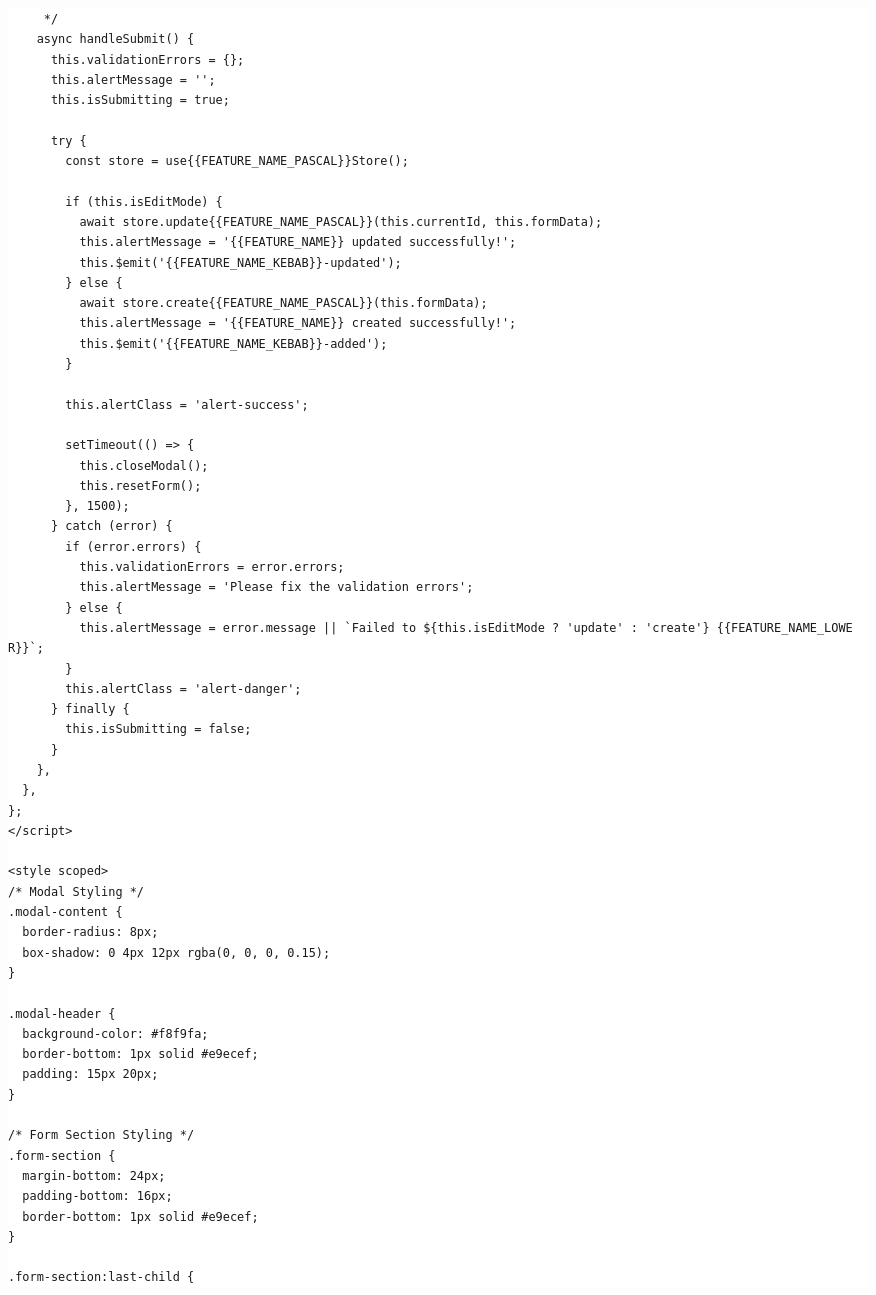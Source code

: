 ```vue
     */
    async handleSubmit() {
      this.validationErrors = {};
      this.alertMessage = '';
      this.isSubmitting = true;

      try {
        const store = use{{FEATURE_NAME_PASCAL}}Store();

        if (this.isEditMode) {
          await store.update{{FEATURE_NAME_PASCAL}}(this.currentId, this.formData);
          this.alertMessage = '{{FEATURE_NAME}} updated successfully!';
          this.$emit('{{FEATURE_NAME_KEBAB}}-updated');
        } else {
          await store.create{{FEATURE_NAME_PASCAL}}(this.formData);
          this.alertMessage = '{{FEATURE_NAME}} created successfully!';
          this.$emit('{{FEATURE_NAME_KEBAB}}-added');
        }

        this.alertClass = 'alert-success';
        
        setTimeout(() => {
          this.closeModal();
          this.resetForm();
        }, 1500);
      } catch (error) {
        if (error.errors) {
          this.validationErrors = error.errors;
          this.alertMessage = 'Please fix the validation errors';
        } else {
          this.alertMessage = error.message || `Failed to ${this.isEditMode ? 'update' : 'create'} {{FEATURE_NAME_LOWER}}`;
        }
        this.alertClass = 'alert-danger';
      } finally {
        this.isSubmitting = false;
      }
    },
  },
};
</script>

<style scoped>
/* Modal Styling */
.modal-content {
  border-radius: 8px;
  box-shadow: 0 4px 12px rgba(0, 0, 0, 0.15);
}

.modal-header {
  background-color: #f8f9fa;
  border-bottom: 1px solid #e9ecef;
  padding: 15px 20px;
}

/* Form Section Styling */
.form-section {
  margin-bottom: 24px;
  padding-bottom: 16px;
  border-bottom: 1px solid #e9ecef;
}

.form-section:last-child {
```